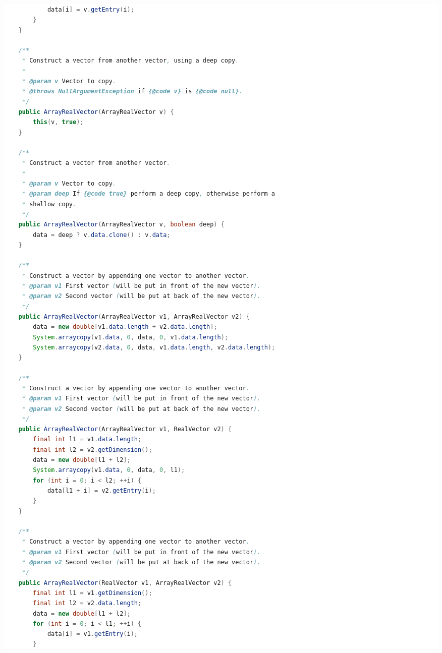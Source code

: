 ```java
            data[i] = v.getEntry(i);
        }
    }

    /**
     * Construct a vector from another vector, using a deep copy.
     *
     * @param v Vector to copy.
     * @throws NullArgumentException if {@code v} is {@code null}.
     */
    public ArrayRealVector(ArrayRealVector v) {
        this(v, true);
    }

    /**
     * Construct a vector from another vector.
     *
     * @param v Vector to copy.
     * @param deep If {@code true} perform a deep copy, otherwise perform a
     * shallow copy.
     */
    public ArrayRealVector(ArrayRealVector v, boolean deep) {
        data = deep ? v.data.clone() : v.data;
    }

    /**
     * Construct a vector by appending one vector to another vector.
     * @param v1 First vector (will be put in front of the new vector).
     * @param v2 Second vector (will be put at back of the new vector).
     */
    public ArrayRealVector(ArrayRealVector v1, ArrayRealVector v2) {
        data = new double[v1.data.length + v2.data.length];
        System.arraycopy(v1.data, 0, data, 0, v1.data.length);
        System.arraycopy(v2.data, 0, data, v1.data.length, v2.data.length);
    }

    /**
     * Construct a vector by appending one vector to another vector.
     * @param v1 First vector (will be put in front of the new vector).
     * @param v2 Second vector (will be put at back of the new vector).
     */
    public ArrayRealVector(ArrayRealVector v1, RealVector v2) {
        final int l1 = v1.data.length;
        final int l2 = v2.getDimension();
        data = new double[l1 + l2];
        System.arraycopy(v1.data, 0, data, 0, l1);
        for (int i = 0; i < l2; ++i) {
            data[l1 + i] = v2.getEntry(i);
        }
    }

    /**
     * Construct a vector by appending one vector to another vector.
     * @param v1 First vector (will be put in front of the new vector).
     * @param v2 Second vector (will be put at back of the new vector).
     */
    public ArrayRealVector(RealVector v1, ArrayRealVector v2) {
        final int l1 = v1.getDimension();
        final int l2 = v2.data.length;
        data = new double[l1 + l2];
        for (int i = 0; i < l1; ++i) {
            data[i] = v1.getEntry(i);
        }
```